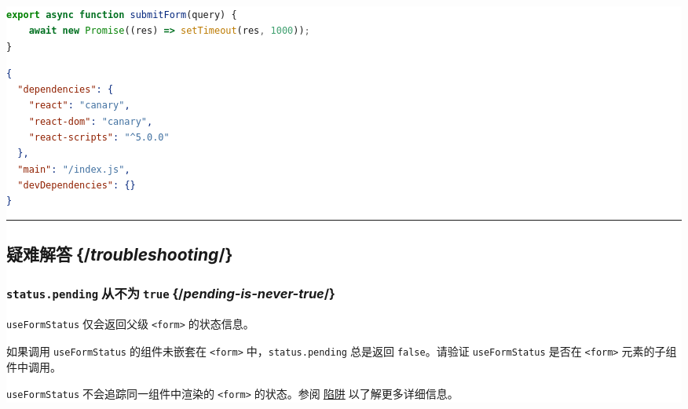```js actions.js hidden
export async function submitForm(query) {
    await new Promise((res) => setTimeout(res, 1000));
}
```

```json package.json hidden
{
  "dependencies": {
    "react": "canary",
    "react-dom": "canary",
    "react-scripts": "^5.0.0"
  },
  "main": "/index.js",
  "devDependencies": {}
}
```
</Sandpack>  

---

## 疑难解答 {/*troubleshooting*/}

### `status.pending` 从不为 `true` {/*pending-is-never-true*/}

`useFormStatus` 仅会返回父级 `<form>` 的状态信息。

如果调用 `useFormStatus` 的组件未嵌套在 `<form>` 中，`status.pending` 总是返回 `false`。请验证 `useFormStatus` 是否在 `<form>` 元素的子组件中调用。

`useFormStatus` 不会追踪同一组件中渲染的 `<form>` 的状态。参阅 [陷阱](#useformstatus-will-not-return-status-information-for-a-form-rendered-in-the-same-component) 以了解更多详细信息。
